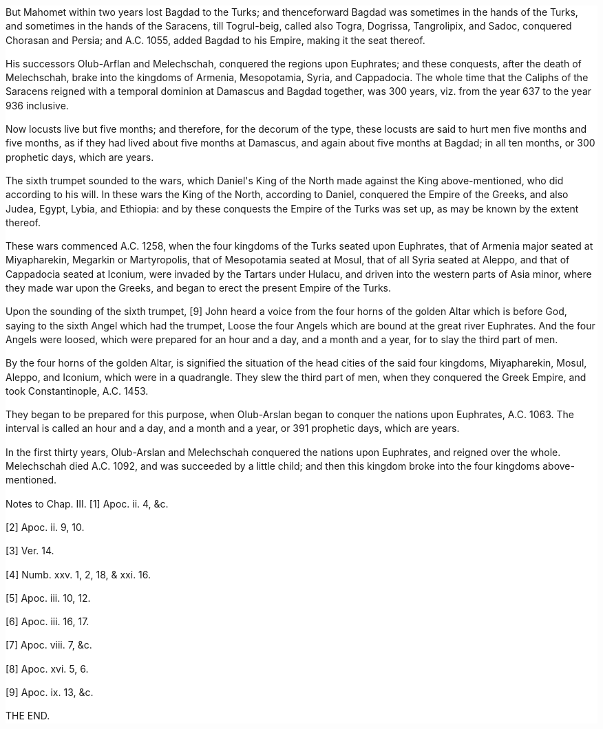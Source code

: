 But Mahomet within two years lost Bagdad to the Turks; and thenceforward Bagdad was sometimes in the hands of the Turks, and sometimes in the hands of the Saracens, till Togrul-beig, called also Togra, Dogrissa, Tangrolipix, and Sadoc, conquered Chorasan and Persia; and A.C. 1055, added Bagdad to his Empire, making it the seat thereof. 

His successors Olub-Arflan and Melechschah, conquered the regions upon Euphrates; and these conquests, after the death of Melechschah, brake into the kingdoms of Armenia, Mesopotamia, Syria, and Cappadocia. The whole time that the Caliphs of the Saracens reigned with a temporal dominion at Damascus and Bagdad together, was 300 years, viz. from the year 637 to the year 936 inclusive. 

Now locusts live but five months; and therefore, for the decorum of the type, these locusts are said to hurt men five months and five months, as if they had lived about five months at Damascus, and again about five months at Bagdad; in all ten months, or 300 prophetic days, which are years.

The sixth trumpet sounded to the wars, which Daniel's King of the North made against the King above-mentioned, who did according to his will. In these wars the King of the North, according to Daniel, conquered the Empire of the Greeks, and also Judea, Egypt, Lybia, and Ethiopia: and by these conquests the Empire of the Turks was set up, as may be known by the extent thereof. 

These wars commenced A.C. 1258, when the four kingdoms of the Turks seated upon Euphrates, that of Armenia major seated at Miyapharekin, Megarkin or Martyropolis, that of Mesopotamia seated at Mosul, that of all Syria seated at Aleppo, and that of Cappadocia seated at Iconium, were invaded by the Tartars under Hulacu, and driven into the western parts of Asia minor, where they made war upon the Greeks, and began to erect the present Empire of the Turks.

Upon the sounding of the sixth trumpet, [9] John heard a voice from the four horns of the golden Altar which is before God, saying to the sixth Angel which had the trumpet, Loose the four Angels which are bound at the great river Euphrates. And the four Angels were loosed, which were prepared for an hour and a day, and a month and a year, for to slay the third part of men. 

By the four horns of the golden Altar, is signified the situation of the head cities of the said four kingdoms, Miyapharekin, Mosul, Aleppo, and Iconium, which were in a quadrangle. They slew the third part of men, when they conquered the Greek Empire, and took Constantinople, A.C. 1453.

They began to be prepared for this purpose, when Olub-Arslan began to conquer the nations upon Euphrates, A.C. 1063. The interval is called an hour and a day, and a month and a year, or 391 prophetic days, which are years. 

In the first thirty years, Olub-Arslan and Melechschah conquered the nations upon Euphrates, and reigned over the whole. Melechschah died A.C. 1092, and was succeeded by a little child; and then this kingdom broke into the four kingdoms above-mentioned.


Notes to Chap. III.
[1] Apoc. ii. 4, &c.

[2] Apoc. ii. 9, 10.

[3] Ver. 14.

[4] Numb. xxv. 1, 2, 18, & xxi. 16.

[5] Apoc. iii. 10, 12.

[6] Apoc. iii. 16, 17.

[7] Apoc. viii. 7, &c.

[8] Apoc. xvi. 5, 6.

[9] Apoc. ix. 13, &c.


THE END.


